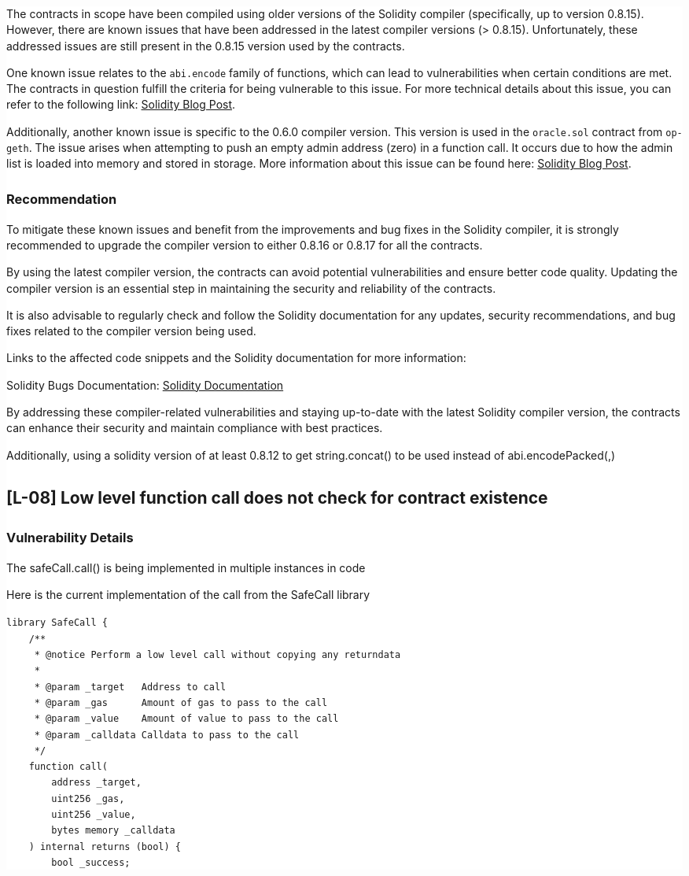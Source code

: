 The contracts in scope have been compiled using older versions of the Solidity compiler (specifically, up to version 0.8.15). However, there are known issues that have been addressed in the latest compiler versions (> 0.8.15). Unfortunately, these addressed issues are still present in the 0.8.15 version used by the contracts.

One known issue relates to the `abi.encode` family of functions, which can lead to vulnerabilities when certain conditions are met. The contracts in question fulfill the criteria for being vulnerable to this issue. For more technical details about this issue, you can refer to the following link: [Solidity Blog Post](https://blog.soliditylang.org/2022/08/08/calldata-tuple-reencoding-head-overflow-bug/).

Additionally, another known issue is specific to the 0.6.0 compiler version. This version is used in the `oracle.sol` contract from `op-geth`. The issue arises when attempting to push an empty admin address (zero) in a function call. It occurs due to how the admin list is loaded into memory and stored in storage. More information about this issue can be found here: [Solidity Blog Post](https://blog.soliditylang.org/2022/06/15/dirty-bytes-array-to-storage-bug/).

### Recommendation

To mitigate these known issues and benefit from the improvements and bug fixes in the Solidity compiler, it is strongly recommended to upgrade the compiler version to either 0.8.16 or 0.8.17 for all the contracts.

By using the latest compiler version, the contracts can avoid potential vulnerabilities and ensure better code quality. Updating the compiler version is an essential step in maintaining the security and reliability of the contracts.

It is also advisable to regularly check and follow the Solidity documentation for any updates, security recommendations, and bug fixes related to the compiler version being used.

Links to the affected code snippets and the Solidity documentation for more information:

Solidity Bugs Documentation: [Solidity Documentation](https://docs.soliditylang.org/en/v0.8.18/bugs.html)

By addressing these compiler-related vulnerabilities and staying up-to-date with the latest Solidity compiler version, the contracts can enhance their security and maintain compliance with best practices.

Additionally, using a solidity version of at least 0.8.12 to get string.concat() to be used instead of abi.encodePacked(<str>,<str>)

## [L-08] Low level function call does not check for contract existence

### Vulnerability Details

The safeCall.call() is being implemented in multiple instances in code

Here is the current implementation of the call from the SafeCall library

```
library SafeCall {
    /**
     * @notice Perform a low level call without copying any returndata
     *
     * @param _target   Address to call
     * @param _gas      Amount of gas to pass to the call
     * @param _value    Amount of value to pass to the call
     * @param _calldata Calldata to pass to the call
     */
    function call(
        address _target,
        uint256 _gas,
        uint256 _value,
        bytes memory _calldata
    ) internal returns (bool) {
        bool _success;
```